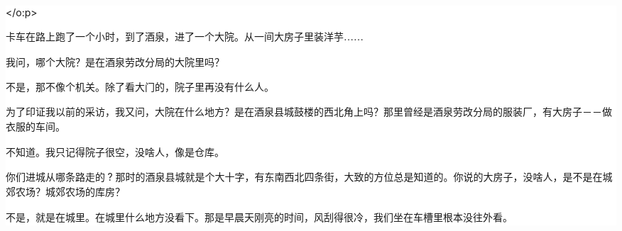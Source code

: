 </o:p>
</p>
<p class="MsoNormal">
<span lang="ZH-CN" style='font-family:宋体;mso-ascii-font-family:
"Times New Roman"'>
   卡车在路上跑了一个小时，到了酒泉，进了一个大院。从一间大房子里装洋芋……
  </span>
<o:p>
</o:p>
</p>
<p class="MsoNormal">
<span lang="ZH-CN" style='font-family:宋体;mso-ascii-font-family:
"Times New Roman"'>
   我问，哪个大院？是在酒泉劳改分局的大院里吗？
  </span>
<o:p>
</o:p>
</p>
<p class="MsoNormal">
<span lang="ZH-CN" style='font-family:宋体;mso-ascii-font-family:
"Times New Roman"'>
   不是，那不像个机关。除了看大门的，院子里再没有什么人。
  </span>
<o:p>
</o:p>
</p>
<p class="MsoNormal">
<span lang="ZH-CN" style='font-family:宋体;mso-ascii-font-family:
"Times New Roman"'>
   为了印证我以前的采访，我又问，大院在什么地方？是在酒泉县城鼓楼的西北角上吗？那里曾经是酒泉劳改分局的服装厂，有大房子－－做衣服的车间。
  </span>
<o:p>
</o:p>
</p>
<p class="MsoNormal">
<span lang="ZH-CN" style='font-family:宋体;mso-ascii-font-family:
"Times New Roman"'>
   不知道。我只记得院子很空，没啥人，像是仓库。
  </span>
<o:p>
</o:p>
</p>
<p class="MsoNormal">
<span lang="ZH-CN" style='font-family:宋体;mso-ascii-font-family:
"Times New Roman"'>
   你们进城从哪条路走的
  </span>
  ?
  <span lang="ZH-CN" style='font-family:宋体;
mso-ascii-font-family:"Times New Roman"'>
   那时的酒泉县城就是个大十字，有东南西北四条街，大致的方位总是知道的。你说的大房子，没啥人，是不是在城郊农场？城郊农场的库房？
  </span>
<o:p>
</o:p>
</p>
<p class="MsoNormal">
<span lang="ZH-CN" style='font-family:宋体;mso-ascii-font-family:
"Times New Roman"'>
   不是，就是在城里。在城里什么地方没看下。那是早晨天刚亮的时间，风刮得很冷，我们坐在车槽里根本没往外看。
  </span>
<o:p>
</o:p>
</p>
<p class="MsoNormal">